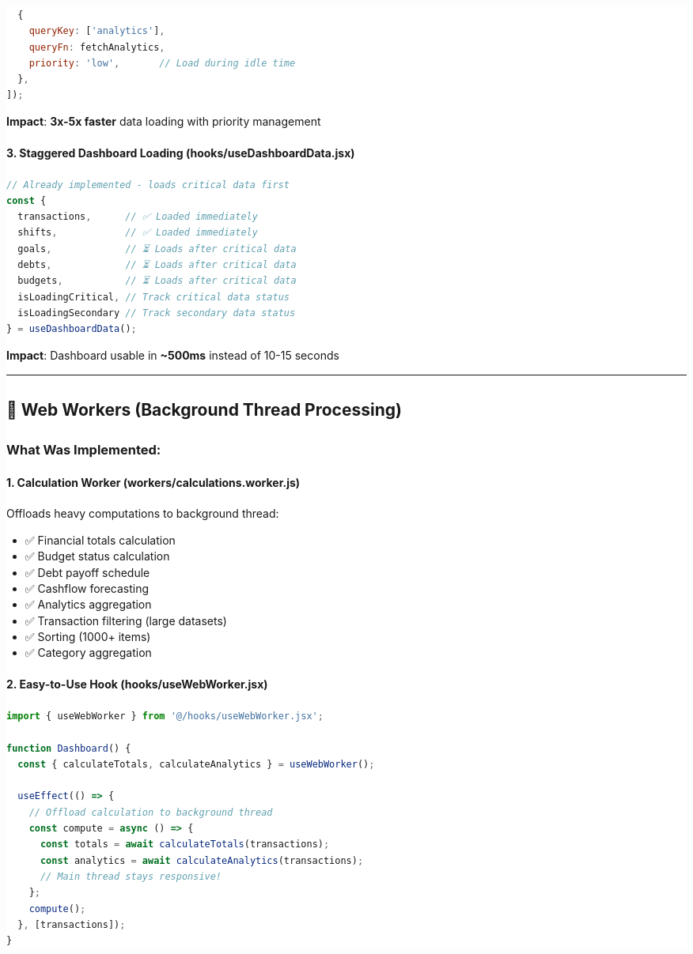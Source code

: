 ```javascript
  {
    queryKey: ['analytics'],
    queryFn: fetchAnalytics,
    priority: 'low',       // Load during idle time
  },
]);
```

**Impact**: **3x-5x faster** data loading with priority management

#### **3. Staggered Dashboard Loading** (hooks/useDashboardData.jsx)
```javascript
// Already implemented - loads critical data first
const {
  transactions,      // ✅ Loaded immediately
  shifts,            // ✅ Loaded immediately
  goals,             // ⏳ Loads after critical data
  debts,             // ⏳ Loads after critical data
  budgets,           // ⏳ Loads after critical data
  isLoadingCritical, // Track critical data status
  isLoadingSecondary // Track secondary data status
} = useDashboardData();
```

**Impact**: Dashboard usable in **~500ms** instead of 10-15 seconds

---

## 🧵 Web Workers (Background Thread Processing)

### What Was Implemented:

#### **1. Calculation Worker** (workers/calculations.worker.js)
Offloads heavy computations to background thread:

- ✅ Financial totals calculation
- ✅ Budget status calculation
- ✅ Debt payoff schedule
- ✅ Cashflow forecasting
- ✅ Analytics aggregation
- ✅ Transaction filtering (large datasets)
- ✅ Sorting (1000+ items)
- ✅ Category aggregation

#### **2. Easy-to-Use Hook** (hooks/useWebWorker.jsx)
```javascript
import { useWebWorker } from '@/hooks/useWebWorker.jsx';

function Dashboard() {
  const { calculateTotals, calculateAnalytics } = useWebWorker();

  useEffect(() => {
    // Offload calculation to background thread
    const compute = async () => {
      const totals = await calculateTotals(transactions);
      const analytics = await calculateAnalytics(transactions);
      // Main thread stays responsive!
    };
    compute();
  }, [transactions]);
}
```

